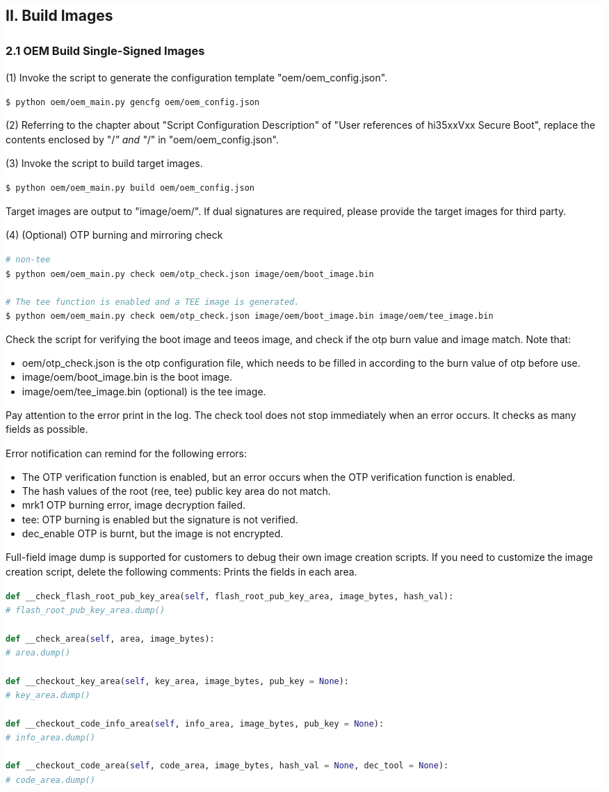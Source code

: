 
## II. Build Images

### 2.1 OEM Build Single-Signed Images

(1) Invoke the script to generate the configuration template "oem/oem_config.json".
```bash
$ python oem/oem_main.py gencfg oem/oem_config.json
```

(2) Referring to the chapter about "Script Configuration Description" of "User references of hi35xxVxx Secure Boot", replace the contents enclosed by "/*" and "*/" in "oem/oem_config.json".

(3) Invoke the script to build target images.
```bash
$ python oem/oem_main.py build oem/oem_config.json
```

Target images are output to "image/oem/". If dual signatures are required, please provide the target images for third party.

(4) (Optional) OTP burning and mirroring check

```bash
# non-tee
$ python oem/oem_main.py check oem/otp_check.json image/oem/boot_image.bin

# The tee function is enabled and a TEE image is generated.
$ python oem/oem_main.py check oem/otp_check.json image/oem/boot_image.bin image/oem/tee_image.bin
```

Check the script for verifying the boot image and teeos image, and check if the otp burn value and image match. Note that:
- oem/otp_check.json is the otp configuration file, which needs to be filled in according to the burn value of otp before use.
- image/oem/boot_image.bin is the boot image.
- image/oem/tee_image.bin (optional) is the tee image.

Pay attention to the error print in the log. The check tool does not stop immediately when an error occurs. It checks as many fields as possible.

Error notification can remind for the following errors:
- The OTP verification function is enabled, but an error occurs when the OTP verification function is enabled.
- The hash values of the root (ree, tee) public key area do not match.
- mrk1 OTP burning error, image decryption failed.
- tee: OTP burning is enabled but the signature is not verified.
- dec_enable OTP is burnt, but the image is not encrypted.

Full-field image dump is supported for customers to debug their own image creation scripts.
If you need to customize the image creation script, delete the following comments: Prints the fields in each area.

```python
def __check_flash_root_pub_key_area(self, flash_root_pub_key_area, image_bytes, hash_val):
# flash_root_pub_key_area.dump()

def __check_area(self, area, image_bytes):
# area.dump()

def __checkout_key_area(self, key_area, image_bytes, pub_key = None):
# key_area.dump()

def __checkout_code_info_area(self, info_area, image_bytes, pub_key = None):
# info_area.dump()

def __checkout_code_area(self, code_area, image_bytes, hash_val = None, dec_tool = None):
# code_area.dump()
```
